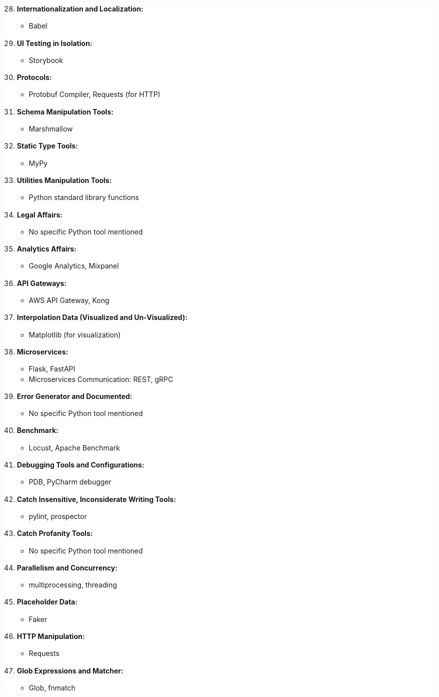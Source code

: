 28. **Internationalization and Localization:**
    - Babel

29. **UI Testing in Isolation:**
    - Storybook

30. **Protocols:**
    - Protobuf Compiler, Requests (for HTTP)

31. **Schema Manipulation Tools:**
    - Marshmallow

32. **Static Type Tools:**
    - MyPy

33. **Utilities Manipulation Tools:**
    - Python standard library functions

34. **Legal Affairs:**
    - No specific Python tool mentioned

35. **Analytics Affairs:**
    - Google Analytics, Mixpanel

36. **API Gateways:**
    - AWS API Gateway, Kong

37. **Interpolation Data (Visualized and Un-Visualized):**
    - Matplotlib (for visualization)

38. **Microservices:**
    - Flask, FastAPI
    - Microservices Communication: REST, gRPC

39. **Error Generator and Documented:**
    - No specific Python tool mentioned

40. **Benchmark:**
    - Locust, Apache Benchmark

41. **Debugging Tools and Configurations:**
    - PDB, PyCharm debugger

42. **Catch Insensitive, Inconsiderate Writing Tools:**
    - pylint, prospector

43. **Catch Profanity Tools:**
    - No specific Python tool mentioned

44. **Parallelism and Concurrency:**
    - multiprocessing, threading

45. **Placeholder Data:**
    - Faker

46. **HTTP Manipulation:**
    - Requests

47. **Glob Expressions and Matcher:**
    - Glob, fnmatch
